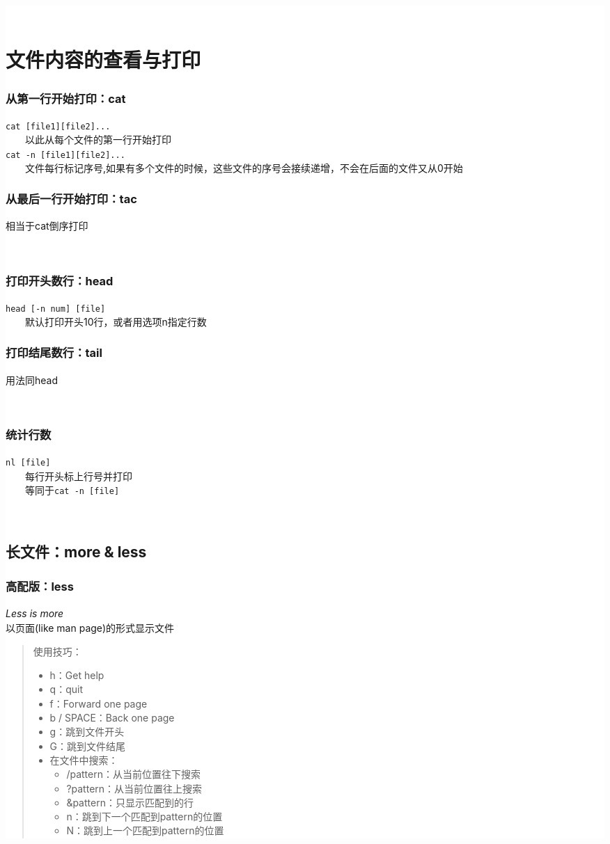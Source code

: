 <br/>



# 文件内容的查看与打印
### 从第一行开始打印：cat
`cat [file1][file2]...`  
&emsp;&emsp;以此从每个文件的第一行开始打印  
`cat -n [file1][file2]...`  
&emsp;&emsp;文件每行标记序号,如果有多个文件的时候，这些文件的序号会接续递增，不会在后面的文件又从0开始  

### 从最后一行开始打印：tac
相当于cat倒序打印  

<br/>

### 打印开头数行：head
`head [-n num] [file]`  
&emsp;&emsp;默认打印开头10行，或者用选项n指定行数  

### 打印结尾数行：tail
用法同head

<br/>

### 统计行数
`nl [file]`  
&emsp;&emsp;每行开头标上行号并打印  
&emsp;&emsp;等同于`cat -n [file]`   

<br/>

## 长文件：more & less
### 高配版：less
*Less is more*  
以页面(like man page)的形式显示文件  
> 使用技巧：
> - h：Get help
> - q：quit
> - f：Forward one page
> - b / SPACE：Back one page
> - g：跳到文件开头
> - G：跳到文件结尾
> - 在文件中搜索：
>    - /pattern：从当前位置往下搜索
>    - ?pattern：从当前位置往上搜索
>    - &pattern：只显示匹配到的行
>    - n：跳到下一个匹配到pattern的位置
>    - N：跳到上一个匹配到pattern的位置
